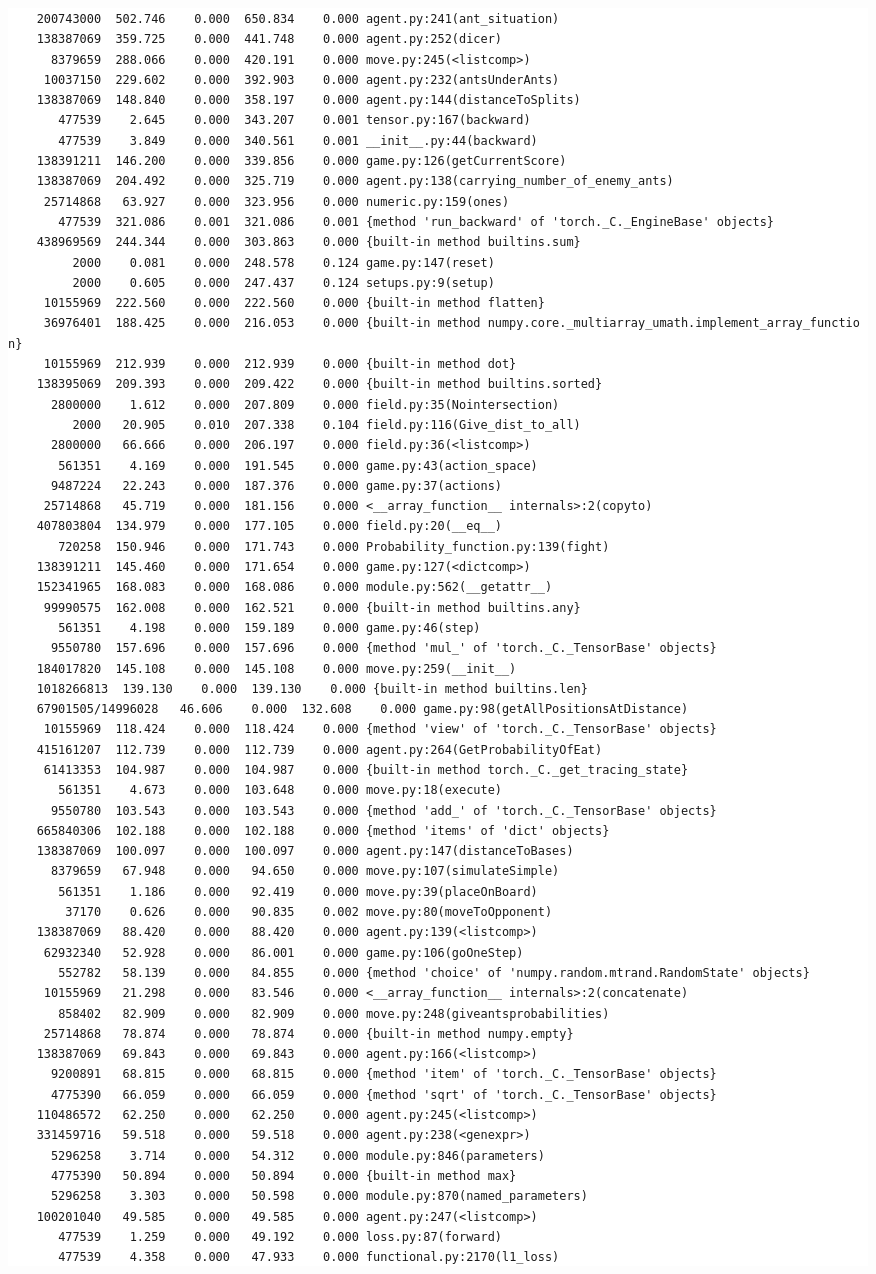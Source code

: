         200743000  502.746    0.000  650.834    0.000 agent.py:241(ant_situation)
        138387069  359.725    0.000  441.748    0.000 agent.py:252(dicer)
          8379659  288.066    0.000  420.191    0.000 move.py:245(<listcomp>)
         10037150  229.602    0.000  392.903    0.000 agent.py:232(antsUnderAnts)
        138387069  148.840    0.000  358.197    0.000 agent.py:144(distanceToSplits)
           477539    2.645    0.000  343.207    0.001 tensor.py:167(backward)
           477539    3.849    0.000  340.561    0.001 __init__.py:44(backward)
        138391211  146.200    0.000  339.856    0.000 game.py:126(getCurrentScore)
        138387069  204.492    0.000  325.719    0.000 agent.py:138(carrying_number_of_enemy_ants)
         25714868   63.927    0.000  323.956    0.000 numeric.py:159(ones)
           477539  321.086    0.001  321.086    0.001 {method 'run_backward' of 'torch._C._EngineBase' objects}
        438969569  244.344    0.000  303.863    0.000 {built-in method builtins.sum}
             2000    0.081    0.000  248.578    0.124 game.py:147(reset)
             2000    0.605    0.000  247.437    0.124 setups.py:9(setup)
         10155969  222.560    0.000  222.560    0.000 {built-in method flatten}
         36976401  188.425    0.000  216.053    0.000 {built-in method numpy.core._multiarray_umath.implement_array_function}
         10155969  212.939    0.000  212.939    0.000 {built-in method dot}
        138395069  209.393    0.000  209.422    0.000 {built-in method builtins.sorted}
          2800000    1.612    0.000  207.809    0.000 field.py:35(Nointersection)
             2000   20.905    0.010  207.338    0.104 field.py:116(Give_dist_to_all)
          2800000   66.666    0.000  206.197    0.000 field.py:36(<listcomp>)
           561351    4.169    0.000  191.545    0.000 game.py:43(action_space)
          9487224   22.243    0.000  187.376    0.000 game.py:37(actions)
         25714868   45.719    0.000  181.156    0.000 <__array_function__ internals>:2(copyto)
        407803804  134.979    0.000  177.105    0.000 field.py:20(__eq__)
           720258  150.946    0.000  171.743    0.000 Probability_function.py:139(fight)
        138391211  145.460    0.000  171.654    0.000 game.py:127(<dictcomp>)
        152341965  168.083    0.000  168.086    0.000 module.py:562(__getattr__)
         99990575  162.008    0.000  162.521    0.000 {built-in method builtins.any}
           561351    4.198    0.000  159.189    0.000 game.py:46(step)
          9550780  157.696    0.000  157.696    0.000 {method 'mul_' of 'torch._C._TensorBase' objects}
        184017820  145.108    0.000  145.108    0.000 move.py:259(__init__)
        1018266813  139.130    0.000  139.130    0.000 {built-in method builtins.len}
        67901505/14996028   46.606    0.000  132.608    0.000 game.py:98(getAllPositionsAtDistance)
         10155969  118.424    0.000  118.424    0.000 {method 'view' of 'torch._C._TensorBase' objects}
        415161207  112.739    0.000  112.739    0.000 agent.py:264(GetProbabilityOfEat)
         61413353  104.987    0.000  104.987    0.000 {built-in method torch._C._get_tracing_state}
           561351    4.673    0.000  103.648    0.000 move.py:18(execute)
          9550780  103.543    0.000  103.543    0.000 {method 'add_' of 'torch._C._TensorBase' objects}
        665840306  102.188    0.000  102.188    0.000 {method 'items' of 'dict' objects}
        138387069  100.097    0.000  100.097    0.000 agent.py:147(distanceToBases)
          8379659   67.948    0.000   94.650    0.000 move.py:107(simulateSimple)
           561351    1.186    0.000   92.419    0.000 move.py:39(placeOnBoard)
            37170    0.626    0.000   90.835    0.002 move.py:80(moveToOpponent)
        138387069   88.420    0.000   88.420    0.000 agent.py:139(<listcomp>)
         62932340   52.928    0.000   86.001    0.000 game.py:106(goOneStep)
           552782   58.139    0.000   84.855    0.000 {method 'choice' of 'numpy.random.mtrand.RandomState' objects}
         10155969   21.298    0.000   83.546    0.000 <__array_function__ internals>:2(concatenate)
           858402   82.909    0.000   82.909    0.000 move.py:248(giveantsprobabilities)
         25714868   78.874    0.000   78.874    0.000 {built-in method numpy.empty}
        138387069   69.843    0.000   69.843    0.000 agent.py:166(<listcomp>)
          9200891   68.815    0.000   68.815    0.000 {method 'item' of 'torch._C._TensorBase' objects}
          4775390   66.059    0.000   66.059    0.000 {method 'sqrt' of 'torch._C._TensorBase' objects}
        110486572   62.250    0.000   62.250    0.000 agent.py:245(<listcomp>)
        331459716   59.518    0.000   59.518    0.000 agent.py:238(<genexpr>)
          5296258    3.714    0.000   54.312    0.000 module.py:846(parameters)
          4775390   50.894    0.000   50.894    0.000 {built-in method max}
          5296258    3.303    0.000   50.598    0.000 module.py:870(named_parameters)
        100201040   49.585    0.000   49.585    0.000 agent.py:247(<listcomp>)
           477539    1.259    0.000   49.192    0.000 loss.py:87(forward)
           477539    4.358    0.000   47.933    0.000 functional.py:2170(l1_loss)